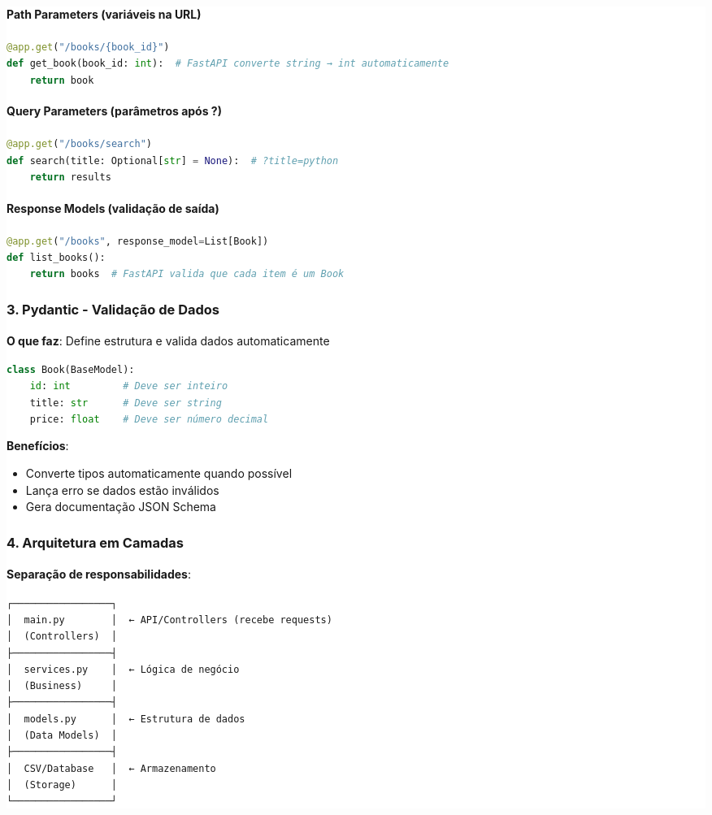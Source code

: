 #### Path Parameters (variáveis na URL)
```python
@app.get("/books/{book_id}")
def get_book(book_id: int):  # FastAPI converte string → int automaticamente
    return book
```

#### Query Parameters (parâmetros após ?)
```python
@app.get("/books/search")
def search(title: Optional[str] = None):  # ?title=python
    return results
```

#### Response Models (validação de saída)
```python
@app.get("/books", response_model=List[Book])
def list_books():
    return books  # FastAPI valida que cada item é um Book
```

### 3. Pydantic - Validação de Dados

**O que faz**: Define estrutura e valida dados automaticamente

```python
class Book(BaseModel):
    id: int         # Deve ser inteiro
    title: str      # Deve ser string
    price: float    # Deve ser número decimal
```

**Benefícios**:
- Converte tipos automaticamente quando possível
- Lança erro se dados estão inválidos
- Gera documentação JSON Schema

### 4. Arquitetura em Camadas

**Separação de responsabilidades**:

```
┌─────────────────┐
│  main.py        │  ← API/Controllers (recebe requests)
│  (Controllers)  │
├─────────────────┤
│  services.py    │  ← Lógica de negócio
│  (Business)     │
├─────────────────┤
│  models.py      │  ← Estrutura de dados
│  (Data Models)  │
├─────────────────┤
│  CSV/Database   │  ← Armazenamento
│  (Storage)      │
└─────────────────┘
```
